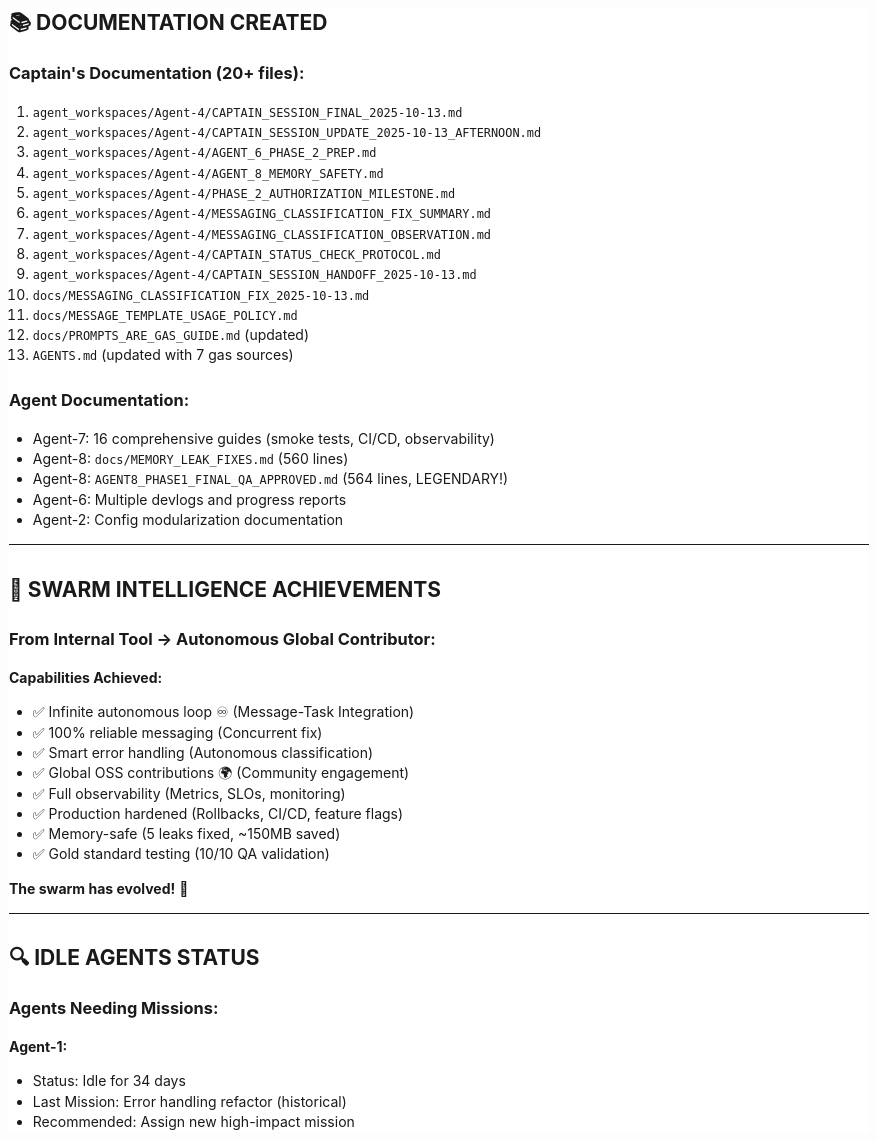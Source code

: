## 📚 **DOCUMENTATION CREATED**

### **Captain's Documentation (20+ files):**
1. `agent_workspaces/Agent-4/CAPTAIN_SESSION_FINAL_2025-10-13.md`
2. `agent_workspaces/Agent-4/CAPTAIN_SESSION_UPDATE_2025-10-13_AFTERNOON.md`
3. `agent_workspaces/Agent-4/AGENT_6_PHASE_2_PREP.md`
4. `agent_workspaces/Agent-4/AGENT_8_MEMORY_SAFETY.md`
5. `agent_workspaces/Agent-4/PHASE_2_AUTHORIZATION_MILESTONE.md`
6. `agent_workspaces/Agent-4/MESSAGING_CLASSIFICATION_FIX_SUMMARY.md`
7. `agent_workspaces/Agent-4/MESSAGING_CLASSIFICATION_OBSERVATION.md`
8. `agent_workspaces/Agent-4/CAPTAIN_STATUS_CHECK_PROTOCOL.md`
9. `agent_workspaces/Agent-4/CAPTAIN_SESSION_HANDOFF_2025-10-13.md`
10. `docs/MESSAGING_CLASSIFICATION_FIX_2025-10-13.md`
11. `docs/MESSAGE_TEMPLATE_USAGE_POLICY.md`
12. `docs/PROMPTS_ARE_GAS_GUIDE.md` (updated)
13. `AGENTS.md` (updated with 7 gas sources)

### **Agent Documentation:**
- Agent-7: 16 comprehensive guides (smoke tests, CI/CD, observability)
- Agent-8: `docs/MEMORY_LEAK_FIXES.md` (560 lines)
- Agent-8: `AGENT8_PHASE1_FINAL_QA_APPROVED.md` (564 lines, LEGENDARY!)
- Agent-6: Multiple devlogs and progress reports
- Agent-2: Config modularization documentation

---

## 🎯 **SWARM INTELLIGENCE ACHIEVEMENTS**

### **From Internal Tool → Autonomous Global Contributor:**

**Capabilities Achieved:**
- ✅ Infinite autonomous loop ♾️ (Message-Task Integration)
- ✅ 100% reliable messaging (Concurrent fix)
- ✅ Smart error handling (Autonomous classification)
- ✅ Global OSS contributions 🌍 (Community engagement)
- ✅ Full observability (Metrics, SLOs, monitoring)
- ✅ Production hardened (Rollbacks, CI/CD, feature flags)
- ✅ Memory-safe (5 leaks fixed, ~150MB saved)
- ✅ Gold standard testing (10/10 QA validation)

**The swarm has evolved!** 🚀

---

## 🔍 **IDLE AGENTS STATUS**

### **Agents Needing Missions:**

**Agent-1:**
- Status: Idle for 34 days
- Last Mission: Error handling refactor (historical)
- Recommended: Assign new high-impact mission
